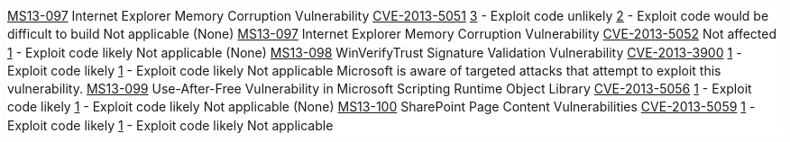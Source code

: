 <tr class="even">
<td style="border:1px solid black;"><a href="http://go.microsoft.com/fwlink/?linkid=344111">MS13-097</a></td>
<td style="border:1px solid black;">Internet Explorer Memory Corruption Vulnerability</td>
<td style="border:1px solid black;"><a href="http://www.cve.mitre.org/cgi-bin/cvename.cgi?name=cve-2013-5051">CVE-2013-5051</a></td>
<td style="border:1px solid black;"><a href="http://technet.microsoft.com/security/cc998259">3</a> - Exploit code unlikely</td>
<td style="border:1px solid black;"><a href="http://technet.microsoft.com/security/cc998259">2</a> - Exploit code would be difficult to build</td>
<td style="border:1px solid black;">Not applicable</td>
<td style="border:1px solid black;">(None)</td>
</tr>
<tr class="odd">
<td style="border:1px solid black;"><a href="http://go.microsoft.com/fwlink/?linkid=344111">MS13-097</a></td>
<td style="border:1px solid black;">Internet Explorer Memory Corruption Vulnerability</td>
<td style="border:1px solid black;"><a href="http://www.cve.mitre.org/cgi-bin/cvename.cgi?name=cve-2013-5052">CVE-2013-5052</a></td>
<td style="border:1px solid black;">Not affected</td>
<td style="border:1px solid black;"><a href="http://technet.microsoft.com/security/cc998259">1</a> - Exploit code likely</td>
<td style="border:1px solid black;">Not applicable</td>
<td style="border:1px solid black;">(None)</td>
</tr>
<tr class="even">
<td style="border:1px solid black;"><a href="http://go.microsoft.com/fwlink/?linkid=325389">MS13-098</a></td>
<td style="border:1px solid black;">WinVerifyTrust Signature Validation Vulnerability</td>
<td style="border:1px solid black;"><a href="http://www.cve.mitre.org/cgi-bin/cvename.cgi?name=cve-2013-3900">CVE-2013-3900</a></td>
<td style="border:1px solid black;"><a href="http://technet.microsoft.com/security/cc998259">1</a> - Exploit code likely</td>
<td style="border:1px solid black;"><a href="http://technet.microsoft.com/security/cc998259">1</a> - Exploit code likely</td>
<td style="border:1px solid black;">Not applicable</td>
<td style="border:1px solid black;">Microsoft is aware of targeted attacks that attempt to exploit this vulnerability.</td>
</tr>
<tr class="odd">
<td style="border:1px solid black;"><a href="http://go.microsoft.com/fwlink/?linkid=344112">MS13-099</a></td>
<td style="border:1px solid black;">Use-After-Free Vulnerability in Microsoft Scripting Runtime Object Library</td>
<td style="border:1px solid black;"><a href="http://www.cve.mitre.org/cgi-bin/cvename.cgi?name=cve-2013-5056">CVE-2013-5056</a></td>
<td style="border:1px solid black;"><a href="http://technet.microsoft.com/security/cc998259">1</a> - Exploit code likely</td>
<td style="border:1px solid black;"><a href="http://technet.microsoft.com/security/cc998259">1</a> - Exploit code likely</td>
<td style="border:1px solid black;">Not applicable</td>
<td style="border:1px solid black;">(None)</td>
</tr>
<tr class="even">
<td style="border:1px solid black;"><a href="http://go.microsoft.com/fwlink/?linkid=329771">MS13-100</a></td>
<td style="border:1px solid black;">SharePoint Page Content Vulnerabilities</td>
<td style="border:1px solid black;"><a href="http://www.cve.mitre.org/cgi-bin/cvename.cgi?name=cve-2013-5059">CVE-2013-5059</a></td>
<td style="border:1px solid black;"><a href="http://technet.microsoft.com/security/cc998259">1</a> - Exploit code likely</td>
<td style="border:1px solid black;"><a href="http://technet.microsoft.com/security/cc998259">1</a> - Exploit code likely</td>
<td style="border:1px solid black;">Not applicable</td>